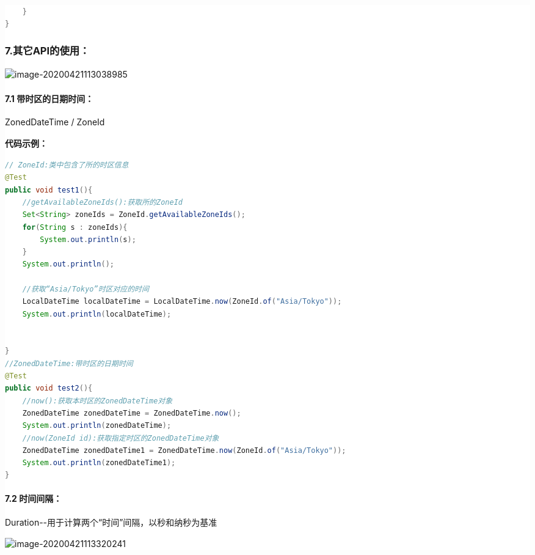 ```java
    }
}
```



### 7.其它API的使用：

![image-20200421113038985](https://gitee.com/realbruce/blogImage/raw/master/imgs/20200421113040.png)



#### 7.1 带时区的日期时间：

ZonedDateTime / ZoneId

**代码示例：**

```java
// ZoneId:类中包含了所的时区信息
@Test
public void test1(){
    //getAvailableZoneIds():获取所的ZoneId
    Set<String> zoneIds = ZoneId.getAvailableZoneIds();
    for(String s : zoneIds){
        System.out.println(s);
    }
    System.out.println();

    //获取“Asia/Tokyo”时区对应的时间
    LocalDateTime localDateTime = LocalDateTime.now(ZoneId.of("Asia/Tokyo"));
    System.out.println(localDateTime);


}
//ZonedDateTime:带时区的日期时间
@Test
public void test2(){
    //now():获取本时区的ZonedDateTime对象
    ZonedDateTime zonedDateTime = ZonedDateTime.now();
    System.out.println(zonedDateTime);
    //now(ZoneId id):获取指定时区的ZonedDateTime对象
    ZonedDateTime zonedDateTime1 = ZonedDateTime.now(ZoneId.of("Asia/Tokyo"));
    System.out.println(zonedDateTime1);
}
```



#### 7.2 时间间隔：

Duration--用于计算两个“时间”间隔，以秒和纳秒为基准

![image-20200421113320241](https://gitee.com/realbruce/blogImage/raw/master/imgs/20200421113321.png)
